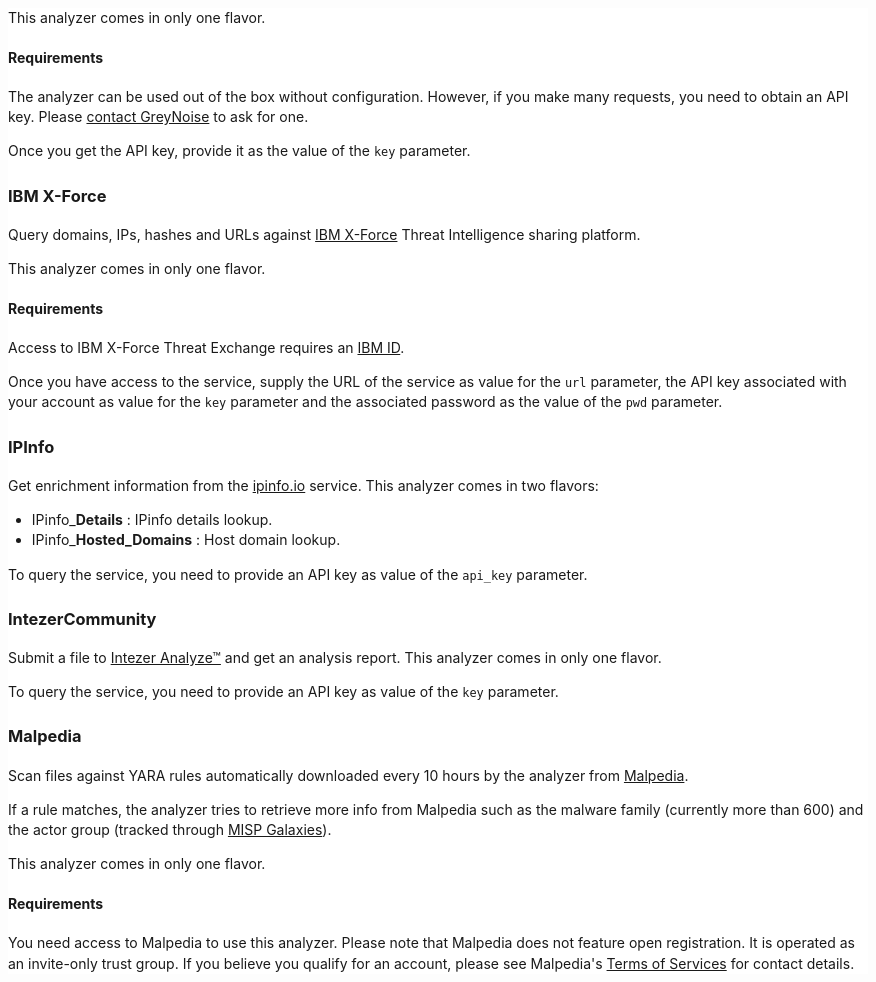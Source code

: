 This analyzer comes in only one flavor.

#### Requirements
The analyzer can be used out of the box without configuration. However, if you make many requests, you need to obtain an API key. Please [contact GreyNoise](https://greynoise.io/contact/) to ask for one.

Once you get the API key, provide it as the value of the `key` parameter.

### IBM X-Force
Query domains, IPs, hashes and URLs against [IBM X-Force](https://exchange.xforce.ibmcloud.com/) Threat Intelligence sharing platform.

This analyzer comes in only one flavor.

#### Requirements
Access to IBM X-Force Threat Exchange requires an [IBM ID](https://www.ibm.com/account/reg/signup?formid=urx-30243).

Once you have access to the service, supply the URL of the service as value for the `url` parameter, the API key associated with your account as value for the `key` parameter and the associated password as the value of the `pwd` parameter.

### IPInfo
Get enrichment information from the [ipinfo.io](ipinfo.io) service. This analyzer comes in two flavors: 
- IPinfo_**Details** : IPinfo details lookup.
- IPinfo_**Hosted_Domains** : Host domain lookup.

To query the service, you need to provide an API key as value of the `api_key` parameter. 

### IntezerCommunity
Submit a file to [Intezer Analyze™](http://intezer.com/intezer-analyze/) and get an analysis report. This analyzer comes in only one flavor.

To query the service, you need to provide an API key as value of the `key` parameter. 


### Malpedia
Scan files against YARA rules automatically downloaded every 10 hours by the analyzer from [Malpedia](https://malpedia.caad.fkie.fraunhofer.de/).

If a rule matches, the analyzer tries to retrieve more info from Malpedia such as the malware family (currently more than 600) and the actor group (tracked through [MISP Galaxies](https://github.com/MISP/misp-galaxy)).

This analyzer comes in only one flavor.

#### Requirements
You need access to Malpedia to use this analyzer. Please note that Malpedia does not feature open registration. It is operated as an invite-only trust group. If you believe you qualify for an account, please see Malpedia's [Terms of Services](https://malpedia.caad.fkie.fraunhofer.de/terms_of_service) for contact details.
